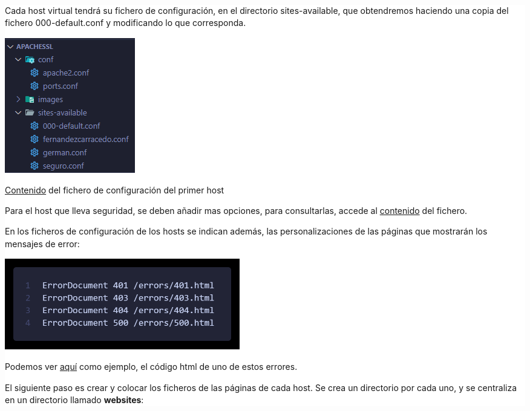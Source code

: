 
Cada host virtual tendrá su fichero de configuración, en el directorio sites-available, que obtendremos haciendo una copia del fichero 000-default.conf y modificando lo que corresponda. 

<img src="./images/sites_available.png">  

[Contenido](./sites-available/german.conf) del fichero de configuración del primer host

Para el host que lleva seguridad, se deben añadir mas opciones, para consultarlas, accede al [contenido](./sites-available/seguro.conf) del fichero.

En los ficheros de configuración de los hosts se indican además, las personalizaciones de las páginas que mostrarán los mensajes de error:

<img src="./images/custom_errors.png" height="150">  

Podemos ver [aquí](./websites/german.com/errors/404.html) como ejemplo, el código html de uno de estos errores.

El siguiente paso es crear y colocar los ficheros de las páginas de cada host. Se crea un directorio por cada uno, y se centraliza en un directorio llamado **websites**:  
